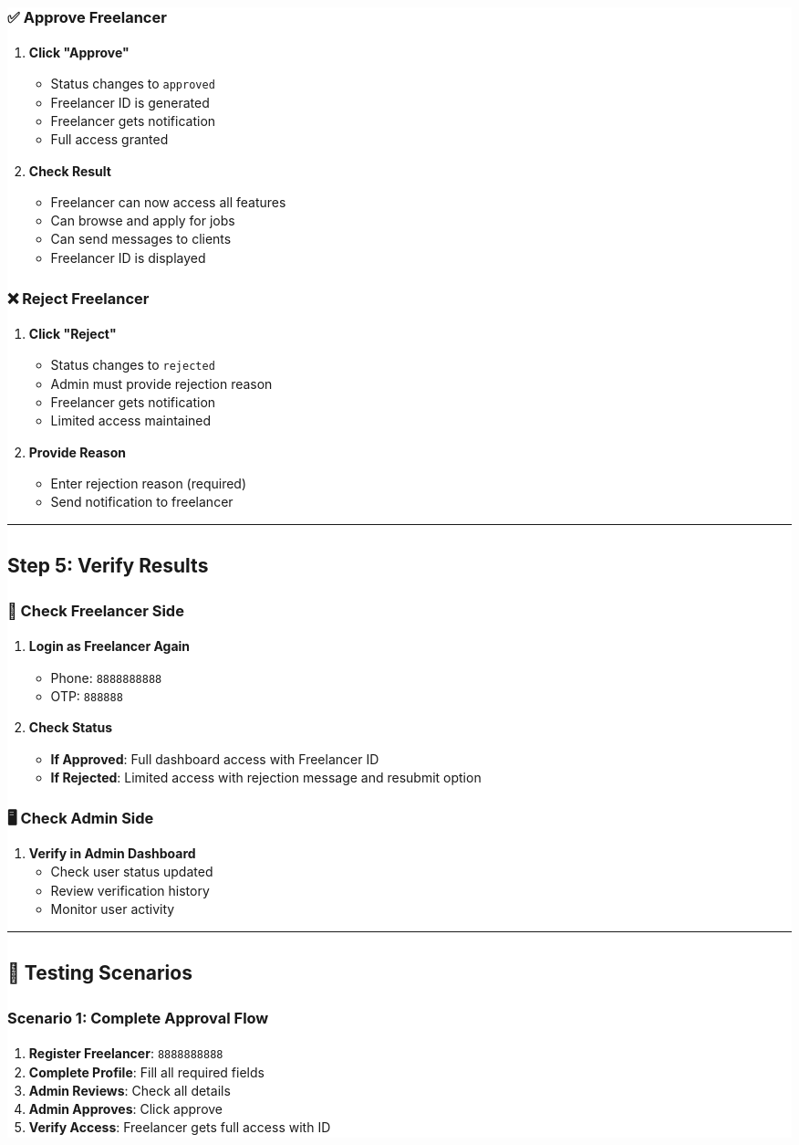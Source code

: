 ### **✅ Approve Freelancer**
1. **Click "Approve"**
   - Status changes to `approved`
   - Freelancer ID is generated
   - Freelancer gets notification
   - Full access granted

2. **Check Result**
   - Freelancer can now access all features
   - Can browse and apply for jobs
   - Can send messages to clients
   - Freelancer ID is displayed

### **❌ Reject Freelancer**
1. **Click "Reject"**
   - Status changes to `rejected`
   - Admin must provide rejection reason
   - Freelancer gets notification
   - Limited access maintained

2. **Provide Reason**
   - Enter rejection reason (required)
   - Send notification to freelancer

---

## **Step 5: Verify Results**

### **📱 Check Freelancer Side**
1. **Login as Freelancer Again**
   - Phone: `8888888888`
   - OTP: `888888`

2. **Check Status**
   - **If Approved**: Full dashboard access with Freelancer ID
   - **If Rejected**: Limited access with rejection message and resubmit option

### **🖥️ Check Admin Side**
1. **Verify in Admin Dashboard**
   - Check user status updated
   - Review verification history
   - Monitor user activity

---

## **🧪 Testing Scenarios**

### **Scenario 1: Complete Approval Flow**
1. **Register Freelancer**: `8888888888`
2. **Complete Profile**: Fill all required fields
3. **Admin Reviews**: Check all details
4. **Admin Approves**: Click approve
5. **Verify Access**: Freelancer gets full access with ID
